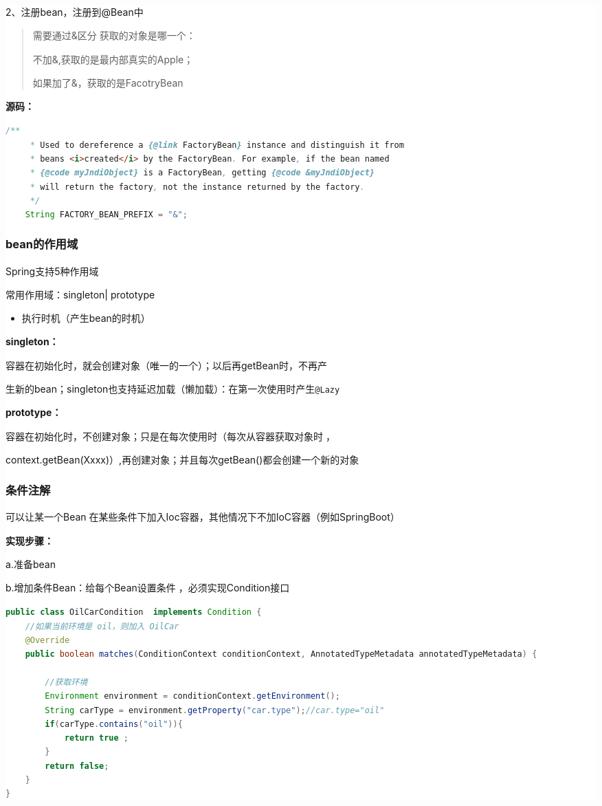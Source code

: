 2、注册bean，注册到@Bean中

> 需要通过&区分 获取的对象是哪一个：
>
> 不加&,获取的是最内部真实的Apple；
>
> 如果加了&，获取的是FacotryBean

**源码：**

```java
/**
	 * Used to dereference a {@link FactoryBean} instance and distinguish it from
	 * beans <i>created</i> by the FactoryBean. For example, if the bean named
	 * {@code myJndiObject} is a FactoryBean, getting {@code &myJndiObject}
	 * will return the factory, not the instance returned by the factory.
	 */
	String FACTORY_BEAN_PREFIX = "&";
```

### bean的作用域

Spring支持5种作用域

常用作用域：singleton| prototype

* 执行时机（产生bean的时机）

**singleton：**

容器在初始化时，就会创建对象（唯一的一个）；以后再getBean时，不再产

生新的bean；singleton也支持延迟加载（懒加载）：在第一次使用时产生`@Lazy`

**prototype：**

容器在初始化时，不创建对象；只是在每次使用时（每次从容器获取对象时 ，

context.getBean(Xxxx)）,再创建对象；并且每次getBean()都会创建一个新的对象

### 条件注解

可以让某一个Bean 在某些条件下加入Ioc容器，其他情况下不加IoC容器（例如SpringBoot）

**实现步骤：**

a.准备bean

b.增加条件Bean：给每个Bean设置条件 ，必须实现Condition接口

```java
public class OilCarCondition  implements Condition {
    //如果当前环境是 oil，则加入 OilCar
    @Override
    public boolean matches(ConditionContext conditionContext, AnnotatedTypeMetadata annotatedTypeMetadata) {

        //获取环境
        Environment environment = conditionContext.getEnvironment();
        String carType = environment.getProperty("car.type");//car.type="oil"
        if(carType.contains("oil")){
            return true ;
        }
        return false;
    }
}
```
